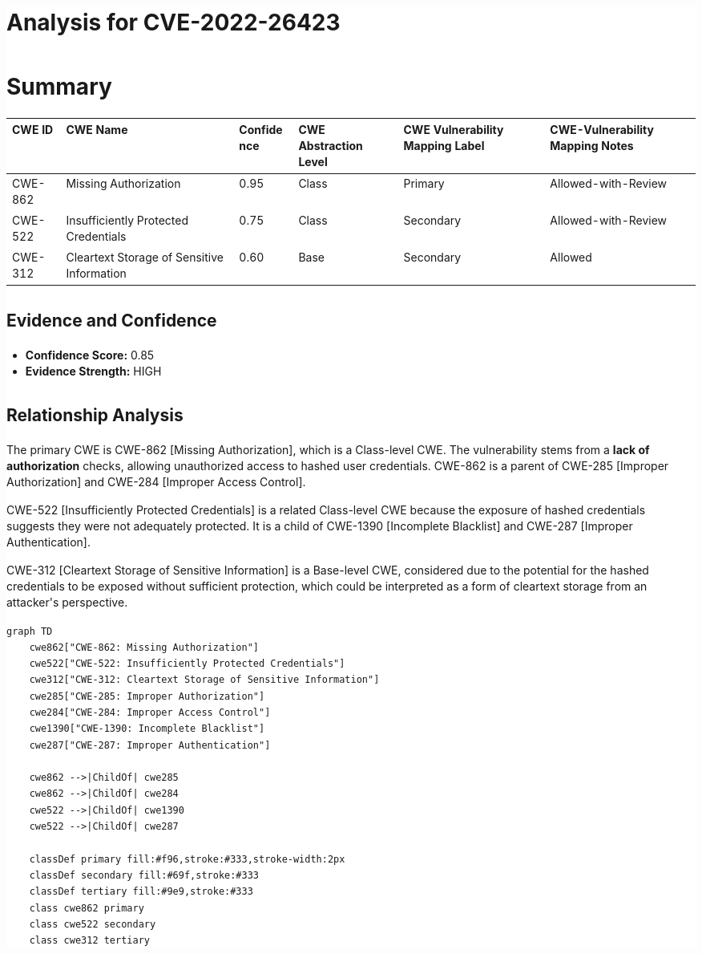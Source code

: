 # Analysis for CVE-2022-26423

# Summary
| CWE ID  | CWE Name                                                        | Confidence | CWE Abstraction Level | CWE Vulnerability Mapping Label | CWE-Vulnerability Mapping Notes |
| :-------- | :-------------------------------------------------------------- | :--------- | :-------------------- | :------------------------------ | :------------------------------ |
| CWE-862   | Missing Authorization                                           | 0.95       | Class                 | Primary                         | Allowed-with-Review           |
| CWE-522   | Insufficiently Protected Credentials                          | 0.75       | Class                 | Secondary                       | Allowed-with-Review           |
| CWE-312   | Cleartext Storage of Sensitive Information                    | 0.60      | Base                  | Secondary                       | Allowed                         |

## Evidence and Confidence

*   **Confidence Score:** 0.85
*   **Evidence Strength:** HIGH

## Relationship Analysis
The primary CWE is CWE-862 [Missing Authorization], which is a Class-level CWE. The vulnerability stems from a **lack of authorization** checks, allowing unauthorized access to hashed user credentials. CWE-862 is a parent of CWE-285 [Improper Authorization] and CWE-284 [Improper Access Control].

CWE-522 [Insufficiently Protected Credentials] is a related Class-level CWE because the exposure of hashed credentials suggests they were not adequately protected. It is a child of CWE-1390 [Incomplete Blacklist] and CWE-287 [Improper Authentication].

CWE-312 [Cleartext Storage of Sensitive Information] is a Base-level CWE, considered due to the potential for the hashed credentials to be exposed without sufficient protection, which could be interpreted as a form of cleartext storage from an attacker's perspective.

```mermaid
graph TD
    cwe862["CWE-862: Missing Authorization"]
    cwe522["CWE-522: Insufficiently Protected Credentials"]
    cwe312["CWE-312: Cleartext Storage of Sensitive Information"]
    cwe285["CWE-285: Improper Authorization"]
    cwe284["CWE-284: Improper Access Control"]
    cwe1390["CWE-1390: Incomplete Blacklist"]
    cwe287["CWE-287: Improper Authentication"]

    cwe862 -->|ChildOf| cwe285
    cwe862 -->|ChildOf| cwe284
    cwe522 -->|ChildOf| cwe1390
    cwe522 -->|ChildOf| cwe287

    classDef primary fill:#f96,stroke:#333,stroke-width:2px
    classDef secondary fill:#69f,stroke:#333
    classDef tertiary fill:#9e9,stroke:#333
    class cwe862 primary
    class cwe522 secondary
    class cwe312 tertiary
```
